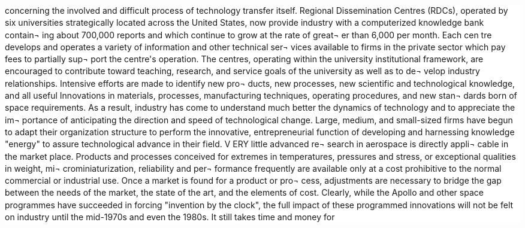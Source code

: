 concerning the involved and difficult
process of technology transfer itself.
Regional Dissemination Centres
(RDCs), operated by six universities
strategically located across the United
States, now provide industry with a
computerized knowledge bank contain¬
ing about 700,000 reports and which
continue to grow at the rate of great¬
er than 6,000 per month. Each cen
tre develops and operates a variety
of information and other technical ser¬
vices available to firms in the private
sector which pay fees to partially sup¬
port the centre's operation.
The centres, operating within the
university institutional framework, are
encouraged to contribute toward
teaching, research, and service goals
of the university as well as to de¬
velop industry relationships. Intensive
efforts are made to identify new pro¬
ducts, new processes, new scientific
and technological knowledge, and all
useful Innovations in materials,
processes, manufacturing techniques,
operating procedures, and new stan¬
dards born of space requirements.
As a result, industry has come to
understand much better the dynamics
of technology and to appreciate the im¬
portance of anticipating the direction
and speed of technological change.
Large, medium, and small-sized firms
have begun to adapt their organization
structure to perform the innovative,
entrepreneurial function of developing
and harnessing knowledge "energy"
to assure technological advance in
their field.
V
ERY little advanced re¬
search in aerospace is directly appli¬
cable in the market place. Products
and processes conceived for extremes
in temperatures, pressures and stress,
or exceptional qualities in weight, mi¬
crominiaturization, reliability and per¬
formance frequently are available only
at a cost prohibitive to the normal
commercial or industrial use. Once a
market is found for a product or pro¬
cess, adjustments are necessary to
bridge the gap between the needs of
the market, the state of the art, and the
elements of cost.
Clearly, while the Apollo and other
space programmes have succeeded
in forcing "invention by the clock",
the full impact of these programmed
innovations will not be felt on industry
until the mid-1970s and even the
1980s.
It still takes time and money for